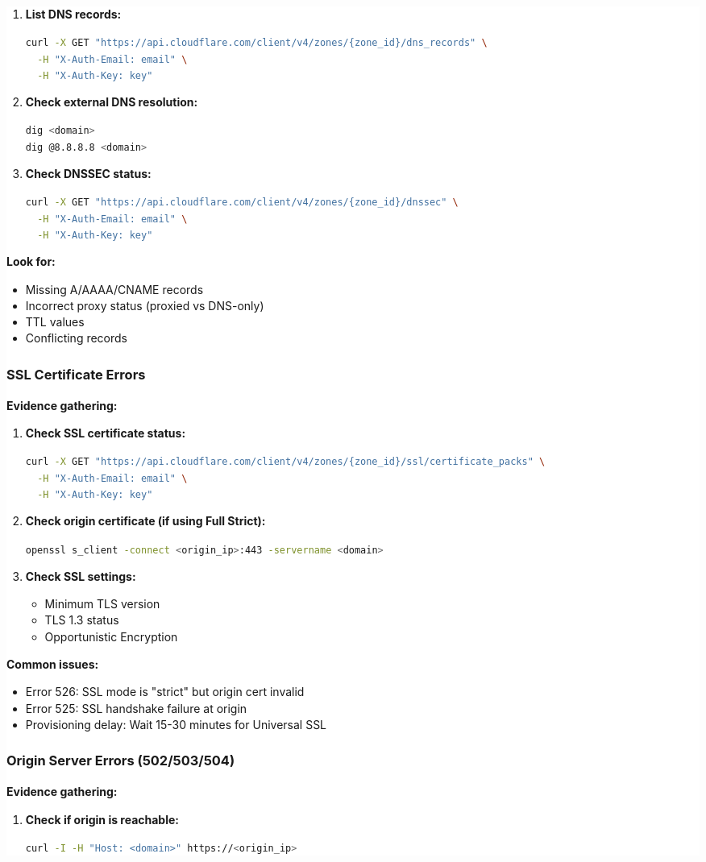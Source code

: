 1. **List DNS records:**
   ```bash
   curl -X GET "https://api.cloudflare.com/client/v4/zones/{zone_id}/dns_records" \
     -H "X-Auth-Email: email" \
     -H "X-Auth-Key: key"
   ```

2. **Check external DNS resolution:**
   ```bash
   dig <domain>
   dig @8.8.8.8 <domain>
   ```

3. **Check DNSSEC status:**
   ```bash
   curl -X GET "https://api.cloudflare.com/client/v4/zones/{zone_id}/dnssec" \
     -H "X-Auth-Email: email" \
     -H "X-Auth-Key: key"
   ```

**Look for:**
- Missing A/AAAA/CNAME records
- Incorrect proxy status (proxied vs DNS-only)
- TTL values
- Conflicting records

### SSL Certificate Errors

**Evidence gathering:**

1. **Check SSL certificate status:**
   ```bash
   curl -X GET "https://api.cloudflare.com/client/v4/zones/{zone_id}/ssl/certificate_packs" \
     -H "X-Auth-Email: email" \
     -H "X-Auth-Key: key"
   ```

2. **Check origin certificate (if using Full Strict):**
   ```bash
   openssl s_client -connect <origin_ip>:443 -servername <domain>
   ```

3. **Check SSL settings:**
   - Minimum TLS version
   - TLS 1.3 status
   - Opportunistic Encryption

**Common issues:**
- Error 526: SSL mode is "strict" but origin cert invalid
- Error 525: SSL handshake failure at origin
- Provisioning delay: Wait 15-30 minutes for Universal SSL

### Origin Server Errors (502/503/504)

**Evidence gathering:**

1. **Check if origin is reachable:**
   ```bash
   curl -I -H "Host: <domain>" https://<origin_ip>
   ```
